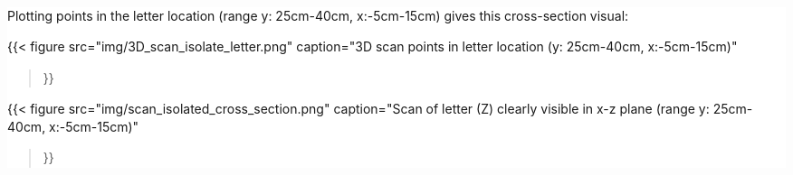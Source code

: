 Plotting points in the letter location (range y: 25cm-40cm, x:-5cm-15cm) gives this cross-section visual:

{{< figure 
src="img/3D_scan_isolate_letter.png"
caption="3D scan points in letter location (y: 25cm-40cm, x:-5cm-15cm)"
>}}

{{< figure 
src="img/scan_isolated_cross_section.png"
caption="Scan of letter (Z) clearly visible in x-z plane (range y: 25cm-40cm, x:-5cm-15cm)"
>}}